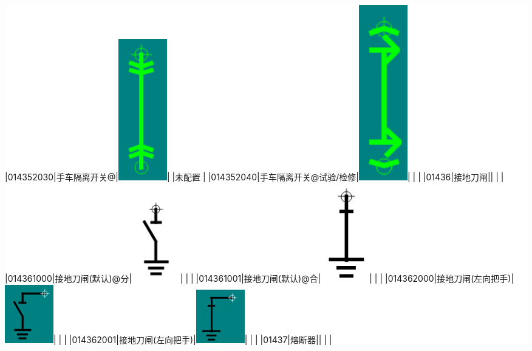 |014352030|手车隔离开关@|<img src="./配电/1/435/2030.png" width="80px" />| |未配置 |
|014352040|手车隔离开关@试验/检修|<img src="./配电/1/435/2040.png" width="80px" />| | |
|01436|接地刀闸|| | |
|014361000|接地刀闸(默认)@分|<img src="./配电/1/436/1000.png" width="80px" />| | |
|014361001|接地刀闸(默认)@合|<img src="./配电/1/436/1001.png" width="80px" />| | |
|014362000|接地刀闸(左向把手)|<img src="./配电/1/436/2000.png" width="80px" />| | |
|014362001|接地刀闸(左向把手)|<img src="./配电/1/436/2001.png" width="80px" />| | |
|01437|熔断器|| | |
